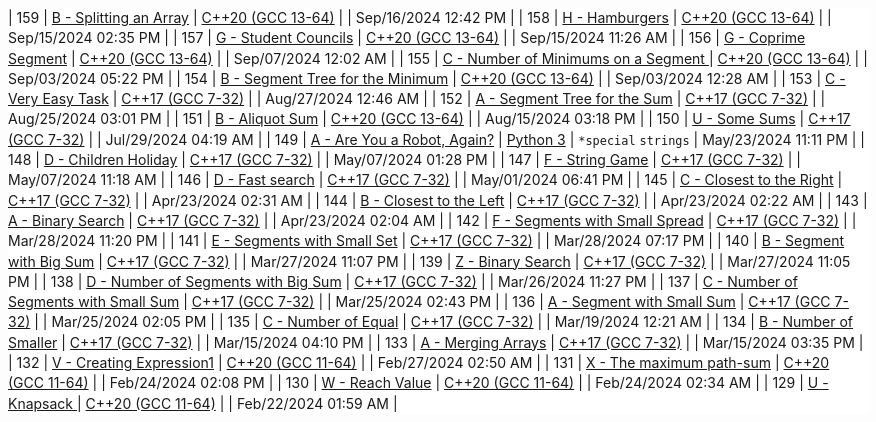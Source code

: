 | 159 | [B - Splitting an Array](https://codeforces.com/contest/285083/problem/B) | [C++20 (GCC 13-64)](https://codeforces.com/contest/285083/submission/281444141) |  | Sep/16/2024 12:42 PM |
| 158 | [H - Hamburgers](https://codeforces.com/contest/283932/problem/H) | [C++20 (GCC 13-64)](https://codeforces.com/contest/283932/submission/281325436) |  | Sep/15/2024 02:35 PM |
| 157 | [G - Student Councils](https://codeforces.com/contest/283932/problem/G) | [C++20 (GCC 13-64)](https://codeforces.com/contest/283932/submission/281306877) |  | Sep/15/2024 11:26 AM |
| 156 | [G - Coprime Segment](https://codeforces.com/contest/307093/problem/G) | [C++20 (GCC 13-64)](https://codeforces.com/contest/307093/submission/280108184) |  | Sep/07/2024 12:02 AM |
| 155 | [C - Number of Minimums on a Segment ](https://codeforces.com/contest/273169/problem/C) | [C++20 (GCC 13-64)](https://codeforces.com/contest/273169/submission/279460879) |  | Sep/03/2024 05:22 PM |
| 154 | [B - Segment Tree for the Minimum](https://codeforces.com/contest/273169/problem/B) | [C++20 (GCC 13-64)](https://codeforces.com/contest/273169/submission/279375933) |  | Sep/03/2024 12:28 AM |
| 153 | [C - Very Easy Task](https://codeforces.com/contest/283932/problem/C) | [C++17 (GCC 7-32)](https://codeforces.com/contest/283932/submission/278302449) |  | Aug/27/2024 12:46 AM |
| 152 | [A - Segment Tree for the Sum](https://codeforces.com/contest/273169/problem/A) | [C++17 (GCC 7-32)](https://codeforces.com/contest/273169/submission/278010430) |  | Aug/25/2024 03:01 PM |
| 151 | [B - Aliquot Sum](https://codeforces.com/contest/103373/problem/B) | [C++20 (GCC 13-64)](https://codeforces.com/contest/103373/submission/276510039) |  | Aug/15/2024 03:18 PM |
| 150 | [U - Some Sums](https://codeforces.com/contest/219432/problem/U) | [C++17 (GCC 7-32)](https://codeforces.com/contest/219432/submission/273250511) |  | Jul/29/2024 04:19 AM |
| 149 | [A - Are You a Robot, Again?](https://codeforces.com/contest/1952/problem/A) | [Python 3](https://codeforces.com/contest/1952/submission/262292059) | `*special` `strings` | May/23/2024 11:11 PM |
| 148 | [D - Children Holiday](https://codeforces.com/contest/283932/problem/D) | [C++17 (GCC 7-32)](https://codeforces.com/contest/283932/submission/259840072) |  | May/07/2024 01:28 PM |
| 147 | [F - String Game](https://codeforces.com/contest/283932/problem/F) | [C++17 (GCC 7-32)](https://codeforces.com/contest/283932/submission/259827832) |  | May/07/2024 11:18 AM |
| 146 | [D - Fast search](https://codeforces.com/contest/283911/problem/D) | [C++17 (GCC 7-32)](https://codeforces.com/contest/283911/submission/259007588) |  | May/01/2024 06:41 PM |
| 145 | [C - Closest to the Right](https://codeforces.com/contest/283911/problem/C) | [C++17 (GCC 7-32)](https://codeforces.com/contest/283911/submission/257785695) |  | Apr/23/2024 02:31 AM |
| 144 | [B - Closest to the Left](https://codeforces.com/contest/283911/problem/B) | [C++17 (GCC 7-32)](https://codeforces.com/contest/283911/submission/257784980) |  | Apr/23/2024 02:22 AM |
| 143 | [A - Binary Search](https://codeforces.com/contest/283911/problem/A) | [C++17 (GCC 7-32)](https://codeforces.com/contest/283911/submission/257783538) |  | Apr/23/2024 02:04 AM |
| 142 | [F - Segments with Small Spread](https://codeforces.com/contest/307093/problem/F) | [C++17 (GCC 7-32)](https://codeforces.com/contest/307093/submission/253830108) |  | Mar/28/2024 11:20 PM |
| 141 | [E - Segments with Small Set](https://codeforces.com/contest/307093/problem/E) | [C++17 (GCC 7-32)](https://codeforces.com/contest/307093/submission/253635714) |  | Mar/28/2024 07:17 PM |
| 140 | [B - Segment with Big Sum](https://codeforces.com/contest/307093/problem/B) | [C++17 (GCC 7-32)](https://codeforces.com/contest/307093/submission/253526948) |  | Mar/27/2024 11:07 PM |
| 139 | [Z - Binary Search](https://codeforces.com/contest/219774/problem/Z) | [C++17 (GCC 7-32)](https://codeforces.com/contest/219774/submission/253526732) |  | Mar/27/2024 11:05 PM |
| 138 | [D - Number of Segments with Big Sum](https://codeforces.com/contest/307093/problem/D) | [C++17 (GCC 7-32)](https://codeforces.com/contest/307093/submission/253386958) |  | Mar/26/2024 11:27 PM |
| 137 | [C - Number of Segments with Small Sum](https://codeforces.com/contest/307093/problem/C) | [C++17 (GCC 7-32)](https://codeforces.com/contest/307093/submission/253179901) |  | Mar/25/2024 02:43 PM |
| 136 | [A - Segment with Small Sum](https://codeforces.com/contest/307093/problem/A) | [C++17 (GCC 7-32)](https://codeforces.com/contest/307093/submission/253175963) |  | Mar/25/2024 02:05 PM |
| 135 | [C - Number of Equal](https://codeforces.com/contest/307092/problem/C) | [C++17 (GCC 7-32)](https://codeforces.com/contest/307092/submission/252128342) |  | Mar/19/2024 12:21 AM |
| 134 | [B - Number of Smaller](https://codeforces.com/contest/307092/problem/B) | [C++17 (GCC 7-32)](https://codeforces.com/contest/307092/submission/251379842) |  | Mar/15/2024 04:10 PM |
| 133 | [A - Merging Arrays](https://codeforces.com/contest/307092/problem/A) | [C++17 (GCC 7-32)](https://codeforces.com/contest/307092/submission/251375140) |  | Mar/15/2024 03:35 PM |
| 132 | [V - Creating Expression1](https://codeforces.com/contest/223339/problem/V) | [C++20 (GCC 11-64)](https://codeforces.com/contest/223339/submission/248406940) |  | Feb/27/2024 02:50 AM |
| 131 | [X - The maximum path-sum](https://codeforces.com/contest/223339/problem/X) | [C++20 (GCC 11-64)](https://codeforces.com/contest/223339/submission/248066465) |  | Feb/24/2024 02:08 PM |
| 130 | [W - Reach Value](https://codeforces.com/contest/223339/problem/W) | [C++20 (GCC 11-64)](https://codeforces.com/contest/223339/submission/248014514) |  | Feb/24/2024 02:34 AM |
| 129 | [U - Knapsack ](https://codeforces.com/contest/223339/problem/U) | [C++20 (GCC 11-64)](https://codeforces.com/contest/223339/submission/247663862) |  | Feb/22/2024 01:59 AM |